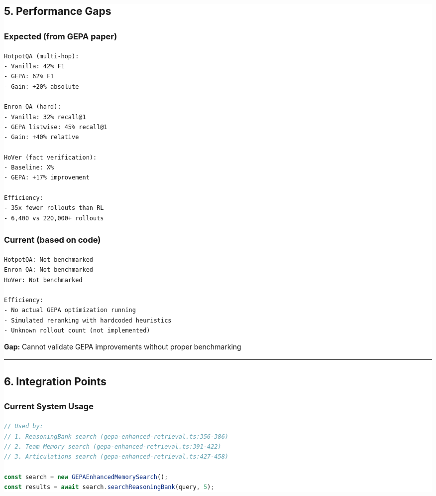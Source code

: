 ## 5. Performance Gaps

### Expected (from GEPA paper)
```
HotpotQA (multi-hop):
- Vanilla: 42% F1
- GEPA: 62% F1
- Gain: +20% absolute

Enron QA (hard):
- Vanilla: 32% recall@1
- GEPA listwise: 45% recall@1
- Gain: +40% relative

HoVer (fact verification):
- Baseline: X%
- GEPA: +17% improvement

Efficiency:
- 35x fewer rollouts than RL
- 6,400 vs 220,000+ rollouts
```

### Current (based on code)
```
HotpotQA: Not benchmarked
Enron QA: Not benchmarked
HoVer: Not benchmarked

Efficiency:
- No actual GEPA optimization running
- Simulated reranking with hardcoded heuristics
- Unknown rollout count (not implemented)
```

**Gap:** Cannot validate GEPA improvements without proper benchmarking

---

## 6. Integration Points

### Current System Usage
```typescript
// Used by:
// 1. ReasoningBank search (gepa-enhanced-retrieval.ts:356-386)
// 2. Team Memory search (gepa-enhanced-retrieval.ts:391-422)
// 3. Articulations search (gepa-enhanced-retrieval.ts:427-458)

const search = new GEPAEnhancedMemorySearch();
const results = await search.searchReasoningBank(query, 5);
```
